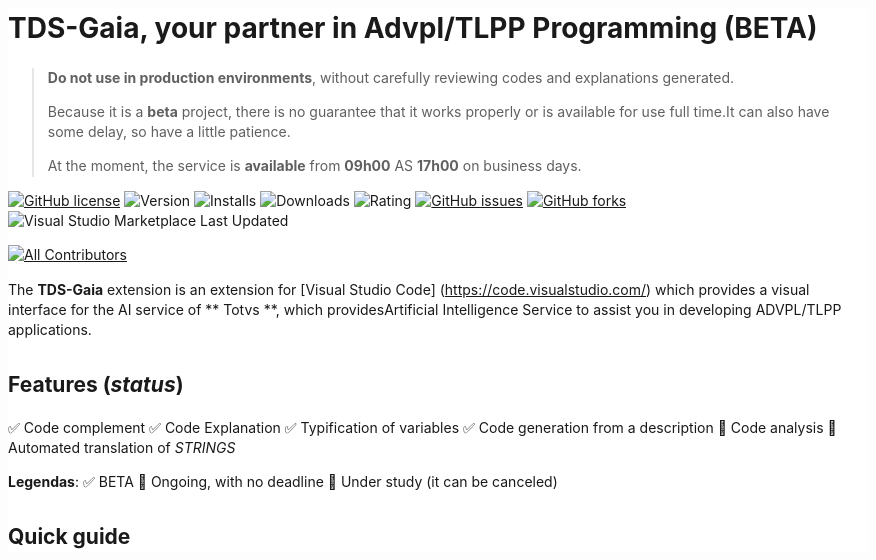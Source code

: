# TDS-Gaia, your partner in Advpl/TLPP Programming (**BETA**)

> **Do not use in production environments**, without carefully reviewing codes and explanations generated.
>
> Because it is a **beta** project, there is no guarantee that it works properly or is available for use full time.It can also have some delay, so have a little patience.
>
> At the moment, the service is **available** from **09h00** AS **17h00** on business days.



[![GitHub license](https://img.shields.io/github/license/totvs/TDS-Gaia?style=plastic)](https://github.com/totvs/TDS-Gaia/blob/master/LICENSE)
![Version](https://img.shields.io/visual-studio-marketplace/v/TOTVS.TDS-Gaia)
![Installs](https://img.shields.io/visual-studio-marketplace/i/TOTVS.TDS-Gaia)
![Downloads](https://img.shields.io/visual-studio-marketplace/d/TOTVS.TDS-Gaia)
![Rating](https://img.shields.io/visual-studio-marketplace/stars/TOTVS.TDS-Gaia)
[![GitHub issues](https://img.shields.io/github/issues/totvs/TDS-Gaia?style=plastic)](https://github.com/totvs/TDS-Gaia/issues)
[![GitHub forks](https://img.shields.io/github/forks/totvs/TDS-Gaia?style=plastic)](https://github.com/totvs/TDS-Gaia/network)
![Visual Studio Marketplace Last Updated](https://img.shields.io/visual-studio-marketplace/last-updated/TOTVS.TDS-Gaia)


[![All Contributors](https://img.shields.io/badge/all_contributors-1-orange.svg)](#contributors-)




The **TDS-Gaia** extension is an extension for [Visual Studio Code] (https://code.visualstudio.com/) which provides a visual interface for the AI service of ** Totvs **, which providesArtificial Intelligence Service to assist you in developing ADVPL/TLPP applications.

## Features (_status_)

:white_check_mark: Code complement
:white_check_mark: Code Explanation
:white_check_mark: Typification of variables
:white_check_mark: Code generation from a description
:white_square_button: Code analysis
:white_square_button: Automated translation of _STRINGS_

**Legendas**: 
:white_check_mark: BETA 
:walking: Ongoing, with no deadline 
:white_square_button: Under study (it can be canceled)

## Quick guide

